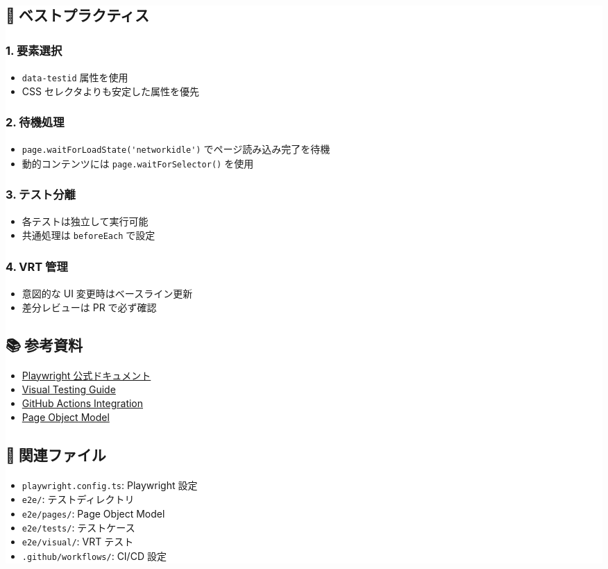 ## 🎯 ベストプラクティス

### 1. 要素選択
- `data-testid` 属性を使用
- CSS セレクタよりも安定した属性を優先

### 2. 待機処理
- `page.waitForLoadState('networkidle')` でページ読み込み完了を待機
- 動的コンテンツには `page.waitForSelector()` を使用

### 3. テスト分離
- 各テストは独立して実行可能
- 共通処理は `beforeEach` で設定

### 4. VRT 管理
- 意図的な UI 変更時はベースライン更新
- 差分レビューは PR で必ず確認

## 📚 参考資料

- [Playwright 公式ドキュメント](https://playwright.dev/)
- [Visual Testing Guide](https://playwright.dev/docs/test-screenshots)
- [GitHub Actions Integration](https://playwright.dev/docs/ci-intro)
- [Page Object Model](https://playwright.dev/docs/pom)

## 🔗 関連ファイル

- `playwright.config.ts`: Playwright 設定
- `e2e/`: テストディレクトリ
- `e2e/pages/`: Page Object Model
- `e2e/tests/`: テストケース
- `e2e/visual/`: VRT テスト
- `.github/workflows/`: CI/CD 設定